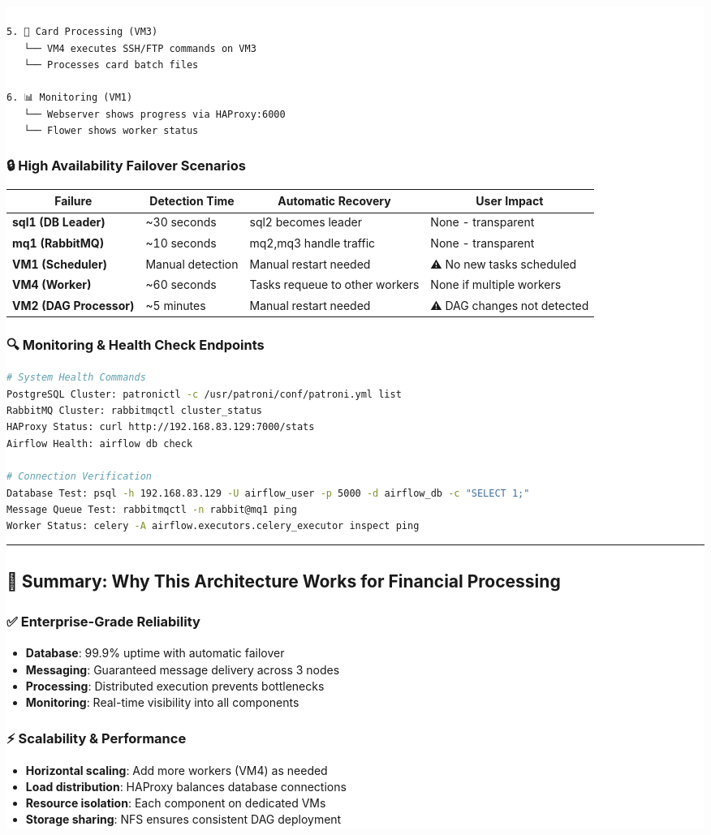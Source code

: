 ```
   
5. 🎯 Card Processing (VM3)
   └── VM4 executes SSH/FTP commands on VM3
   └── Processes card batch files
   
6. 📊 Monitoring (VM1)
   └── Webserver shows progress via HAProxy:6000
   └── Flower shows worker status
```

### **🔒 High Availability Failover Scenarios**

| **Failure** | **Detection Time** | **Automatic Recovery** | **User Impact** |
|-------------|-------------------|----------------------|-----------------|
| **sql1 (DB Leader)** | ~30 seconds | sql2 becomes leader | None - transparent |
| **mq1 (RabbitMQ)** | ~10 seconds | mq2,mq3 handle traffic | None - transparent |
| **VM1 (Scheduler)** | Manual detection | Manual restart needed | ⚠️ No new tasks scheduled |
| **VM4 (Worker)** | ~60 seconds | Tasks requeue to other workers | None if multiple workers |
| **VM2 (DAG Processor)** | ~5 minutes | Manual restart needed | ⚠️ DAG changes not detected |

### **🔍 Monitoring & Health Check Endpoints**

```bash
# System Health Commands
PostgreSQL Cluster: patronictl -c /usr/patroni/conf/patroni.yml list
RabbitMQ Cluster: rabbitmqctl cluster_status  
HAProxy Status: curl http://192.168.83.129:7000/stats
Airflow Health: airflow db check

# Connection Verification
Database Test: psql -h 192.168.83.129 -U airflow_user -p 5000 -d airflow_db -c "SELECT 1;"
Message Queue Test: rabbitmqctl -n rabbit@mq1 ping
Worker Status: celery -A airflow.executors.celery_executor inspect ping
```

---

## **🎯 Summary: Why This Architecture Works for Financial Processing**

### **✅ Enterprise-Grade Reliability**
- **Database**: 99.9% uptime with automatic failover
- **Messaging**: Guaranteed message delivery across 3 nodes  
- **Processing**: Distributed execution prevents bottlenecks
- **Monitoring**: Real-time visibility into all components

### **⚡ Scalability & Performance**  
- **Horizontal scaling**: Add more workers (VM4) as needed
- **Load distribution**: HAProxy balances database connections
- **Resource isolation**: Each component on dedicated VMs
- **Storage sharing**: NFS ensures consistent DAG deployment
